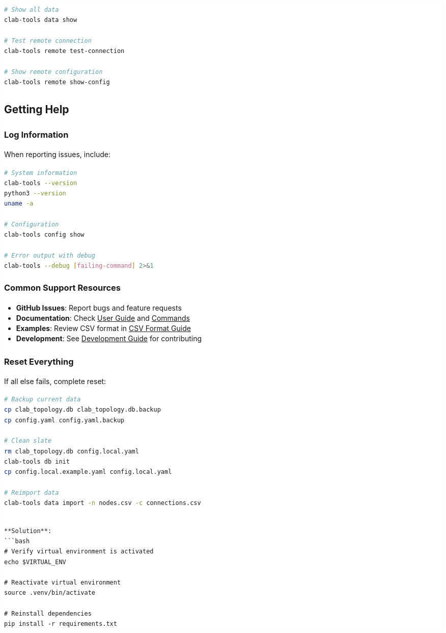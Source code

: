```bash
# Show all data
clab-tools data show

# Test remote connection
clab-tools remote test-connection

# Show remote configuration
clab-tools remote show-config
```

## Getting Help

### Log Information

When reporting issues, include:

```bash
# System information
clab-tools --version
python3 --version
uname -a

# Configuration
clab-tools config show

# Error output with debug
clab-tools --debug [failing-command] 2>&1
```

### Common Support Resources

- **GitHub Issues**: Report bugs and feature requests
- **Documentation**: Check [User Guide](user-guide.md) and [Commands](commands.md)
- **Examples**: Review CSV format in [CSV Format Guide](csv-format.md)
- **Development**: See [Development Guide](development.md) for contributing

### Reset Everything

If all else fails, complete reset:

```bash
# Backup current data
cp clab_topology.db clab_topology.db.backup
cp config.yaml config.yaml.backup

# Clean slate
rm clab_topology.db config.local.yaml
clab-tools db init
cp config.local.example.yaml config.local.yaml

# Reimport data
clab-tools data import -n nodes.csv -c connections.csv
```
```

**Solution**:
```bash
# Verify virtual environment is activated
echo $VIRTUAL_ENV

# Reactivate virtual environment
source .venv/bin/activate

# Reinstall dependencies
pip install -r requirements.txt
```